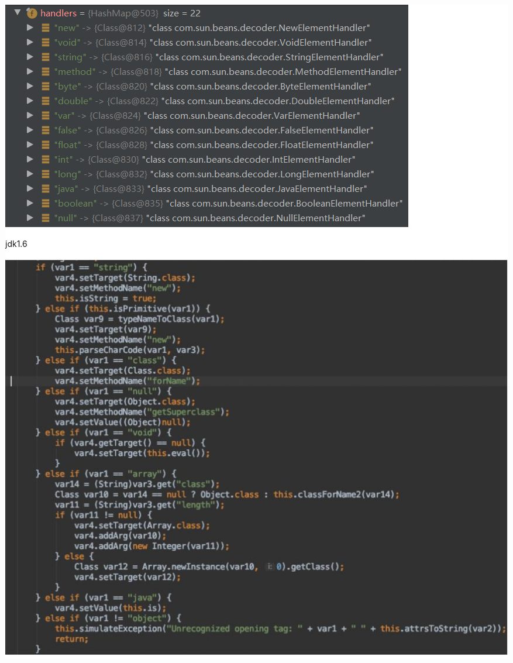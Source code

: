 ![image-20210823101730553](XMLDecder学习/image-20210823101730553.png)

jdk1.6

![图片](XMLDecder学习/640.jpeg)
